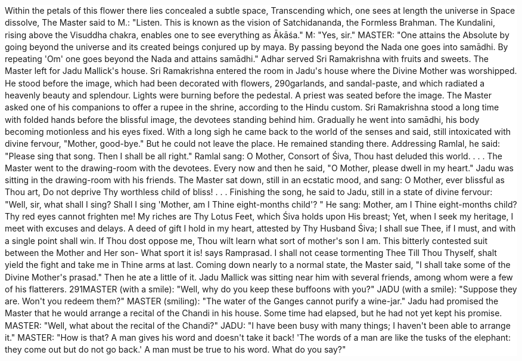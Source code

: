 Within the petals of this flower there lies concealed a subtle
space,
Transcending which, one sees at length the universe in Space
dissolve,
The Master said to M.: "Listen. This is known as the vision of Satchidananda, the
Formless Brahman. The Kundalini, rising above the Visuddha chakra, enables one to see
everything as Ākāśa."
M: "Yes, sir."
MASTER: "One attains the Absolute by going beyond the universe and its created beings
conjured up by maya. By passing beyond the Nada one goes into samādhi. By
repeating 'Om' one goes beyond the Nada and attains samādhi."
Adhar served Sri Ramakrishna with fruits and sweets. The Master left for Jadu Mallick's
house.
Sri Ramakrishna entered the room in Jadu's house where the Divine Mother was
worshipped. He stood before the image, which had been decorated with flowers,
290garlands, and sandal-paste, and which radiated a heavenly beauty and splendour. Lights
were burning before the pedestal. A priest was seated before the image. The Master
asked one of his companions to offer a rupee in the shrine, according to the Hindu
custom.
Sri Ramakrishna stood a long time with folded hands before the blissful image, the
devotees standing behind him. Gradually he went into samādhi, his body becoming
motionless and his eyes fixed.
With a long sigh he came back to the world of the senses and said, still intoxicated with
divine fervour, "Mother, good-bye." But he could not leave the place. He remained
standing there. Addressing Ramlal, he said: "Please sing that song. Then I shall be all
right."
Ramlal sang:
O Mother, Consort of Śiva, Thou hast deluded this world. . . .
The Master went to the drawing-room with the devotees. Every now and then he said,
"O Mother, please dwell in my heart." Jadu was sitting in the drawing-room with his
friends. The Master sat down, still in an ecstatic mood, and sang:
O Mother, ever blissful as Thou art,
Do not deprive Thy worthless child of bliss! . . .
Finishing the song, he said to Jadu, still in a state of divine fervour: "Well, sir, what shall
I sing? Shall I sing 'Mother, am I Thine eight-months child'? "
He sang:
Mother, am I Thine eight-months child? Thy red eyes cannot
frighten me!
My riches are Thy Lotus Feet, which Śiva holds upon His
breast;
Yet, when I seek my heritage, I meet with excuses and delays.
A deed of gift I hold in my heart, attested by Thy Husband Śiva;
I shall sue Thee, if I must, and with a single point shall win.
If Thou dost oppose me, Thou wilt learn what sort of mother's
son I am.
This bitterly contested suit between the Mother and Her son-
What sport it is! says Ramprasad. I shall not cease tormenting
Thee
Till Thou Thyself, shalt yield the fight and take me in Thine
arms at last.
Coming down nearly to a normal state, the Master said, "I shall take some of the Divine
Mother's prasad." Then he ate a little of it.
Jadu Mallick was sitting near him with several friends, among whom were a few of his
flatterers.
291MASTER (with a smile): "Well, why do you keep these buffoons with you?"
JADU (with a smile): "Suppose they are. Won't you redeem them?"
MASTER (smiling): "The water of the Ganges cannot purify a wine-jar."
Jadu had promised the Master that he would arrange a recital of the Chandi in his
house. Some time had elapsed, but he had not yet kept his promise.
MASTER: "Well, what about the recital of the Chandi?"
JADU: "I have been busy with many things; I haven't been able to arrange it."
MASTER: "How is that? A man gives his word and doesn't take it back! 'The words of a
man are like the tusks of the elephant: they come out but do not go back.' A man must
be true to his word. What do you say?"